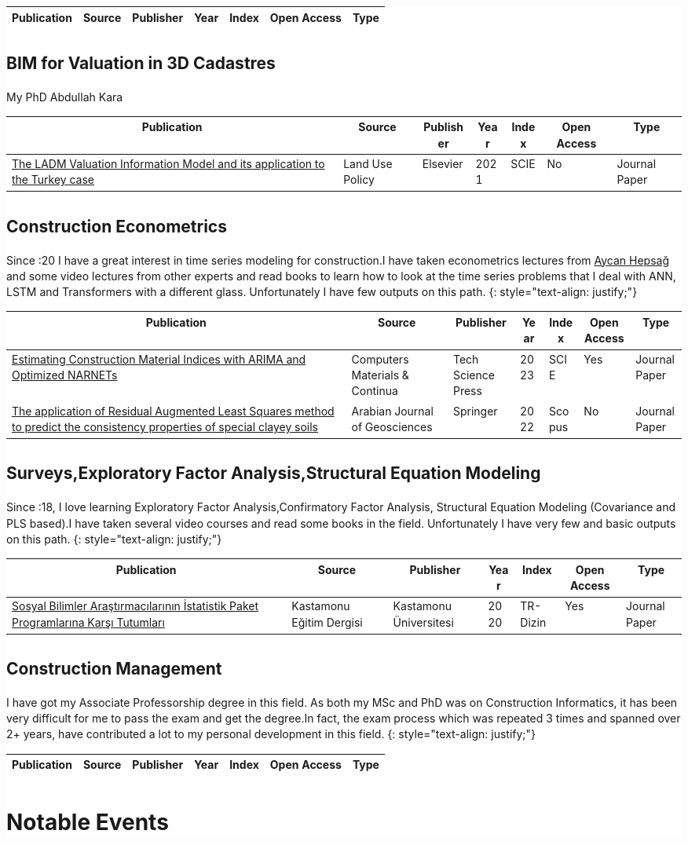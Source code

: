 |                       Publication                                 |         Source                     |Publisher | Year  | Index |Open Access|Type    |
| ------------------------------------------------------------------| ---------------------------------- |----------|-------|-------|-----------|--------|

BIM for Valuation in 3D Cadastres
------
My PhD Abdullah Kara

|                       Publication                                 |         Source                     |Publisher | Year  | Index |Open Access|Type    |
| ------------------------------------------------------------------| ---------------------------------- |----------|-------|-------|-----------|--------|
|[The LADM Valuation Information Model and its application to the Turkey case](https://www.sciencedirect.com/science/article/pii/S0264837721000302)|Land Use Policy|Elsevier|2021|SCIE|No|Journal Paper|

Construction Econometrics
------
Since :20 I have a great interest in time series modeling for construction.I have taken econometrics lectures from [Aycan Hepsağ](https://avesis.istanbul.edu.tr/hepsag) and 
some video lectures from other experts and read books to learn how to look at the time series problems that I deal with ANN, LSTM and Transformers with a different glass.
Unfortunately I have few outputs on this path.
{: style="text-align: justify;"}

|                       Publication                                 |         Source                     |Publisher | Year  | Index |Open Access|Type    |
| ------------------------------------------------------------------| ---------------------------------- |----------|-------|-------|-----------|--------|
|[Estimating Construction Material Indices with ARIMA and Optimized NARNETs](https://www.techscience.com/cmc/v74n1/49860)|Computers Materials & Continua|Tech Science Press|2023|SCIE|Yes|Journal Paper|
|[The application of Residual Augmented Least Squares method to predict the consistency properties of special clayey soils](https://link.springer.com/article/10.1007/s12517-022-09715-x)|Arabian Journal of Geosciences|Springer|2022|Scopus|No|Journal Paper|

Surveys,Exploratory Factor Analysis,Structural Equation Modeling
------
Since :18, I love learning Exploratory Factor Analysis,Confirmatory Factor Analysis, Structural Equation Modeling (Covariance and PLS based).I have taken several video courses and read some books in the field.
Unfortunately I have very few and basic outputs on this path.
{: style="text-align: justify;"}

|                       Publication                                 |         Source                     |Publisher | Year  | Index |Open Access|Type    |
| ------------------------------------------------------------------| ---------------------------------- |----------|-------|-------|-----------|--------|
|[Sosyal Bilimler Araştırmacılarının İstatistik Paket Programlarına Karşı Tutumları](https://dergipark.org.tr/tr/pub/kefdergi/issue/53175/697099)|Kastamonu Eğitim Dergisi|Kastamonu Üniversitesi|2020|TR-Dizin|Yes|Journal Paper|

Construction Management
------
I have got my Associate Professorship degree in this field. As both my MSc and PhD was on Construction Informatics, it has been very difficult for me to pass the exam and get the degree.In fact, the exam process 
which was repeated 3 times and spanned over 2+ years, have contributed a lot to my personal development in this field.
{: style="text-align: justify;"}

|                       Publication                                 |         Source                     |Publisher | Year  | Index |Open Access|Type    |
| ------------------------------------------------------------------| ---------------------------------- |----------|-------|-------|-----------|--------|



Notable Events
======
